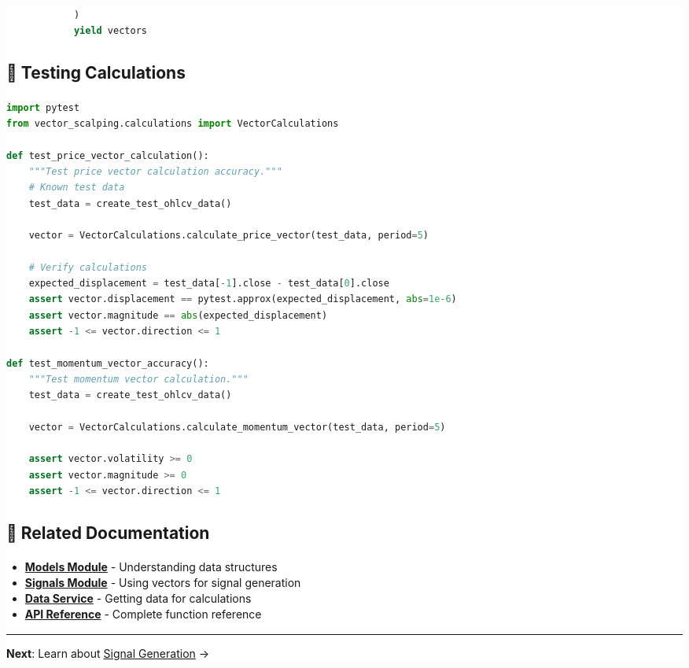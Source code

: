 ```python
            )
            yield vectors
```

## 🧪 Testing Calculations

```python
import pytest
from vector_scalping.calculations import VectorCalculations

def test_price_vector_calculation():
    """Test price vector calculation accuracy."""
    # Known test data
    test_data = create_test_ohlcv_data()
    
    vector = VectorCalculations.calculate_price_vector(test_data, period=5)
    
    # Verify calculations
    expected_displacement = test_data[-1].close - test_data[0].close
    assert vector.displacement == pytest.approx(expected_displacement, abs=1e-6)
    assert vector.magnitude == abs(expected_displacement)
    assert -1 <= vector.direction <= 1

def test_momentum_vector_accuracy():
    """Test momentum vector calculation."""
    test_data = create_test_ohlcv_data()
    
    vector = VectorCalculations.calculate_momentum_vector(test_data, period=5)
    
    assert vector.volatility >= 0
    assert vector.magnitude >= 0
    assert -1 <= vector.direction <= 1
```

## 🔗 Related Documentation

- **[Models Module](models.md)** - Understanding data structures
- **[Signals Module](signals.md)** - Using vectors for signal generation
- **[Data Service](data_service.md)** - Getting data for calculations
- **[API Reference](../api/calculations.md)** - Complete function reference

---

**Next**: Learn about [Signal Generation](signals.md) →